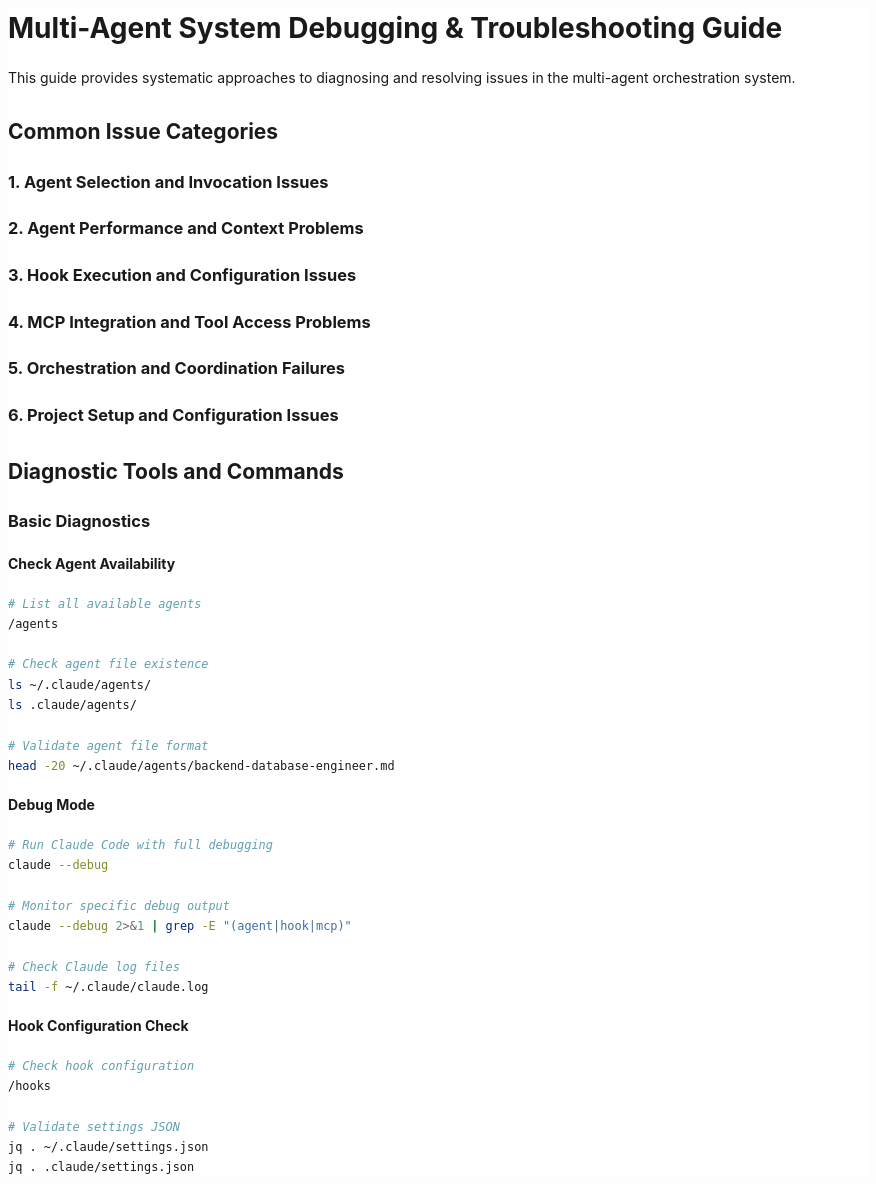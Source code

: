 # Multi-Agent System Debugging & Troubleshooting Guide

This guide provides systematic approaches to diagnosing and resolving issues in the multi-agent orchestration system.

## Common Issue Categories

### 1. Agent Selection and Invocation Issues
### 2. Agent Performance and Context Problems  
### 3. Hook Execution and Configuration Issues
### 4. MCP Integration and Tool Access Problems
### 5. Orchestration and Coordination Failures
### 6. Project Setup and Configuration Issues

## Diagnostic Tools and Commands

### Basic Diagnostics

#### Check Agent Availability
```bash
# List all available agents
/agents

# Check agent file existence
ls ~/.claude/agents/
ls .claude/agents/

# Validate agent file format
head -20 ~/.claude/agents/backend-database-engineer.md
```

#### Debug Mode
```bash
# Run Claude Code with full debugging
claude --debug

# Monitor specific debug output
claude --debug 2>&1 | grep -E "(agent|hook|mcp)"

# Check Claude log files
tail -f ~/.claude/claude.log
```

#### Hook Configuration Check
```bash
# Check hook configuration
/hooks

# Validate settings JSON
jq . ~/.claude/settings.json
jq . .claude/settings.json
```
